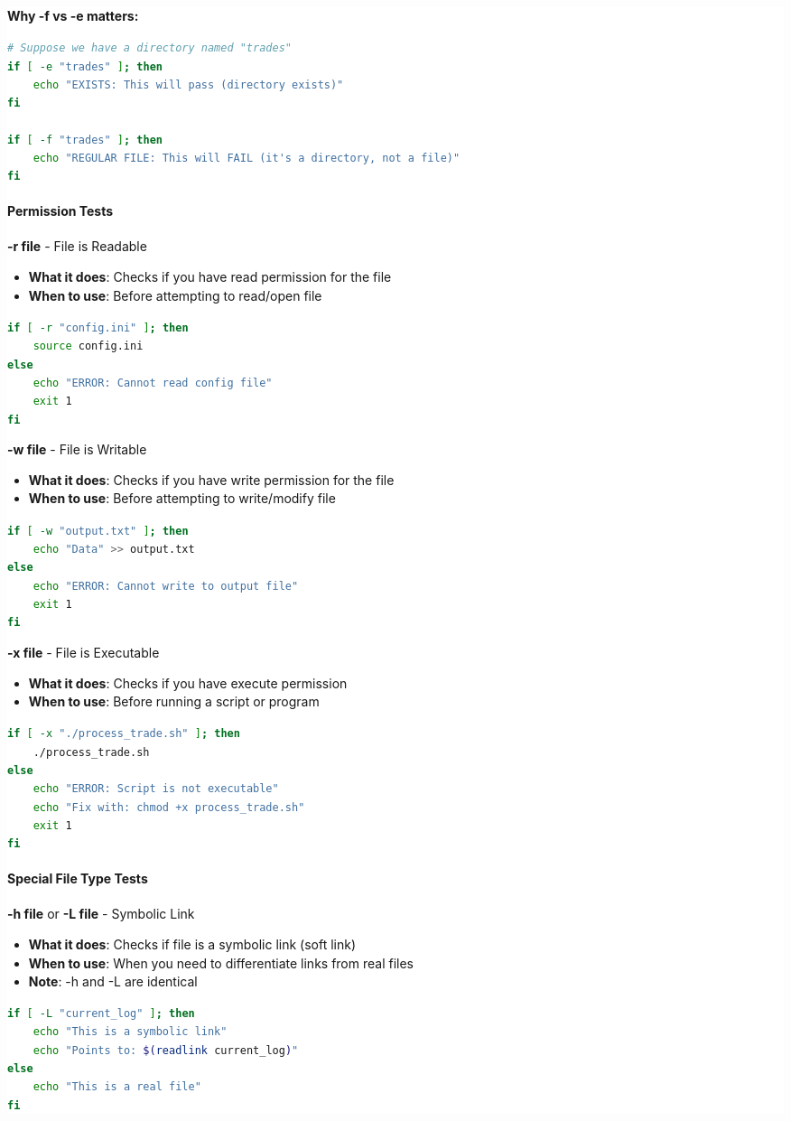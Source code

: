 **Why -f vs -e matters:**
```bash
# Suppose we have a directory named "trades"
if [ -e "trades" ]; then
    echo "EXISTS: This will pass (directory exists)"
fi

if [ -f "trades" ]; then
    echo "REGULAR FILE: This will FAIL (it's a directory, not a file)"
fi
```

#### Permission Tests

**-r file** - File is Readable
- **What it does**: Checks if you have read permission for the file
- **When to use**: Before attempting to read/open file
```bash
if [ -r "config.ini" ]; then
    source config.ini
else
    echo "ERROR: Cannot read config file"
    exit 1
fi
```

**-w file** - File is Writable
- **What it does**: Checks if you have write permission for the file
- **When to use**: Before attempting to write/modify file
```bash
if [ -w "output.txt" ]; then
    echo "Data" >> output.txt
else
    echo "ERROR: Cannot write to output file"
    exit 1
fi
```

**-x file** - File is Executable
- **What it does**: Checks if you have execute permission
- **When to use**: Before running a script or program
```bash
if [ -x "./process_trade.sh" ]; then
    ./process_trade.sh
else
    echo "ERROR: Script is not executable"
    echo "Fix with: chmod +x process_trade.sh"
    exit 1
fi
```

#### Special File Type Tests

**-h file** or **-L file** - Symbolic Link
- **What it does**: Checks if file is a symbolic link (soft link)
- **When to use**: When you need to differentiate links from real files
- **Note**: -h and -L are identical
```bash
if [ -L "current_log" ]; then
    echo "This is a symbolic link"
    echo "Points to: $(readlink current_log)"
else
    echo "This is a real file"
fi
```
